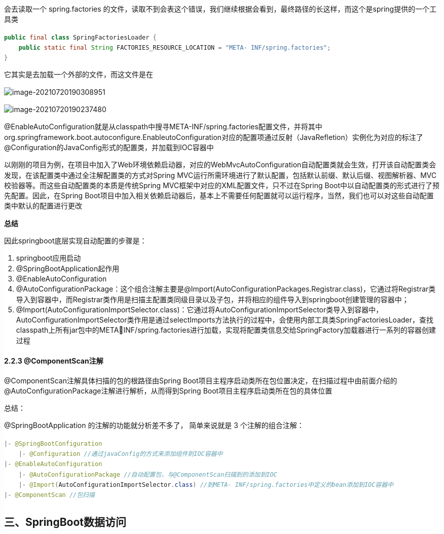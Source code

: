    会去读取一个 spring.factories 的文件，读取不到会表这个错误，我们继续根据会看到，最终路径的长这样，而这个是spring提供的一个工具类
   
   ```java
   public final class SpringFactoriesLoader { 
       public static final String FACTORIES_RESOURCE_LOCATION = "META- INF/spring.factories"; 
   }
   ```
   
   它其实是去加载一个外部的文件，而这文件是在
   
   ![image-20210720190308951](https://gitee-imagehost.oss-cn-beijing.aliyuncs.com/image_host/image-20210720190308951.png)
   
   ![image-20210720190237480](https://gitee-imagehost.oss-cn-beijing.aliyuncs.com/image_host/image-20210720190237480.png)
   
   @EnableAutoConfiguration就是从classpath中搜寻META-INF/spring.factories配置文件，并将其中org.springframework.boot.autoconfigure.EnableutoConfiguration对应的配置项通过反射（JavaRefletion）实例化为对应的标注了@Configuration的JavaConfig形式的配置类，并加载到IOC容器中 
   
   以刚刚的项目为例，在项目中加入了Web环境依赖启动器，对应的WebMvcAutoConfiguration自动配置类就会生效，打开该自动配置类会发现，在该配置类中通过全注解配置类的方式对Spring MVC运行所需环境进行了默认配置，包括默认前缀、默认后缀、视图解析器、MVC校验器等。而这些自动配置类的本质是传统Spring MVC框架中对应的XML配置文件，只不过在Spring Boot中以自动配置类的形式进行了预先配置。因此，在Spring Boot项目中加入相关依赖启动器后，基本上不需要任何配置就可以运行程序，当然，我们也可以对这些自动配置类中默认的配置进行更改 
   
   **总结**
   
   因此springboot底层实现自动配置的步骤是：
   
   1. springboot应用启动
   2. @SpringBootApplication起作用
   3. @EnableAutoConfiguration
   4. @AutoConfigurationPackage：这个组合注解主要是@Import(AutoConfigurationPackages.Registrar.class)，它通过将Registrar类导入到容器中，而Registrar类作用是扫描主配置类同级目录以及子包，并将相应的组件导入到springboot创建管理的容器中；
   5. @Import(AutoConfigurationImportSelector.class)：它通过将AutoConfigurationImportSelector类导入到容器中，AutoConfigurationImportSelector类作用是通过selectImports方法执行的过程中，会使用内部工具类SpringFactoriesLoader，查找classpath上所有jar包中的METAINF/spring.factories进行加载，实现将配置类信息交给SpringFactory加载器进行一系列的容器创建过程

#### 2.2.3 @ComponentScan注解

@ComponentScan注解具体扫描的包的根路径由Spring Boot项目主程序启动类所在包位置决定，在扫描过程中由前面介绍的@AutoConfigurationPackage注解进行解析，从而得到Spring Boot项目主程序启动类所在包的具体位置

总结：

 @SpringBootApplication 的注解的功能就分析差不多了， 简单来说就是 3 个注解的组合注解：

```java
|- @SpringBootConfiguration
	|- @Configuration //通过javaConfig的方式来添加组件到IOC容器中
|- @EnableAutoConfiguration
	|- @AutoConfigurationPackage //自动配置包，与@ComponentScan扫描到的添加到IOC
	|- @Import(AutoConfigurationImportSelector.class) //到META- INF/spring.factories中定义的bean添加到IOC容器中
|- @ComponentScan //包扫描	
```




## 三、SpringBoot数据访问
